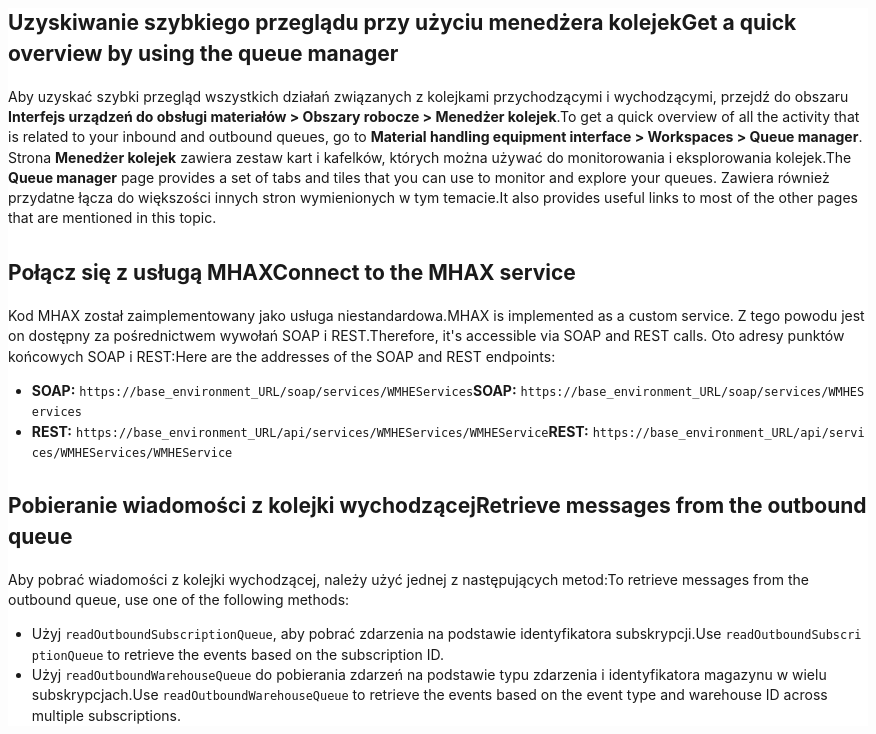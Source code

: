 ## <a name="get-a-quick-overview-by-using-the-queue-manager"></a><span data-ttu-id="3a4e8-276">Uzyskiwanie szybkiego przeglądu przy użyciu menedżera kolejek</span><span class="sxs-lookup"><span data-stu-id="3a4e8-276">Get a quick overview by using the queue manager</span></span>

<span data-ttu-id="3a4e8-277">Aby uzyskać szybki przegląd wszystkich działań związanych z kolejkami przychodzącymi i wychodzącymi, przejdź do obszaru **Interfejs urządzeń do obsługi materiałów \> Obszary robocze \> Menedżer kolejek**.</span><span class="sxs-lookup"><span data-stu-id="3a4e8-277">To get a quick overview of all the activity that is related to your inbound and outbound queues, go to **Material handling equipment interface \> Workspaces \> Queue manager**.</span></span> <span data-ttu-id="3a4e8-278">Strona **Menedżer kolejek** zawiera zestaw kart i kafelków, których można używać do monitorowania i eksplorowania kolejek.</span><span class="sxs-lookup"><span data-stu-id="3a4e8-278">The **Queue manager** page provides a set of tabs and tiles that you can use to monitor and explore your queues.</span></span> <span data-ttu-id="3a4e8-279">Zawiera również przydatne łącza do większości innych stron wymienionych w tym temacie.</span><span class="sxs-lookup"><span data-stu-id="3a4e8-279">It also provides useful links to most of the other pages that are mentioned in this topic.</span></span>

## <a name="connect-to-the-mhax-service"></a><span data-ttu-id="3a4e8-280">Połącz się z usługą MHAX</span><span class="sxs-lookup"><span data-stu-id="3a4e8-280">Connect to the MHAX service</span></span>

<span data-ttu-id="3a4e8-281">Kod MHAX został zaimplementowany jako usługa niestandardowa.</span><span class="sxs-lookup"><span data-stu-id="3a4e8-281">MHAX is implemented as a custom service.</span></span> <span data-ttu-id="3a4e8-282">Z tego powodu jest on dostępny za pośrednictwem wywołań SOAP i REST.</span><span class="sxs-lookup"><span data-stu-id="3a4e8-282">Therefore, it's accessible via SOAP and REST calls.</span></span> <span data-ttu-id="3a4e8-283">Oto adresy punktów końcowych SOAP i REST:</span><span class="sxs-lookup"><span data-stu-id="3a4e8-283">Here are the addresses of the SOAP and REST endpoints:</span></span>

- <span data-ttu-id="3a4e8-284">**SOAP:** `https://base_environment_URL/soap/services/WMHEServices`</span><span class="sxs-lookup"><span data-stu-id="3a4e8-284">**SOAP:** `https://base_environment_URL/soap/services/WMHEServices`</span></span>
- <span data-ttu-id="3a4e8-285">**REST:** `https://base_environment_URL/api/services/WMHEServices/WMHEService`</span><span class="sxs-lookup"><span data-stu-id="3a4e8-285">**REST:** `https://base_environment_URL/api/services/WMHEServices/WMHEService`</span></span>

## <a name="retrieve-messages-from-the-outbound-queue"></a><span data-ttu-id="3a4e8-286">Pobieranie wiadomości z kolejki wychodzącej</span><span class="sxs-lookup"><span data-stu-id="3a4e8-286">Retrieve messages from the outbound queue</span></span>

<span data-ttu-id="3a4e8-287">Aby pobrać wiadomości z kolejki wychodzącej, należy użyć jednej z następujących metod:</span><span class="sxs-lookup"><span data-stu-id="3a4e8-287">To retrieve messages from the outbound queue, use one of the following methods:</span></span>

- <span data-ttu-id="3a4e8-288">Użyj `readOutboundSubscriptionQueue`, aby pobrać zdarzenia na podstawie identyfikatora subskrypcji.</span><span class="sxs-lookup"><span data-stu-id="3a4e8-288">Use `readOutboundSubscriptionQueue` to retrieve the events based on the subscription ID.</span></span>
- <span data-ttu-id="3a4e8-289">Użyj `readOutboundWarehouseQueue` do pobierania zdarzeń na podstawie typu zdarzenia i identyfikatora magazynu w wielu subskrypcjach.</span><span class="sxs-lookup"><span data-stu-id="3a4e8-289">Use `readOutboundWarehouseQueue` to retrieve the events based on the event type and warehouse ID across multiple subscriptions.</span></span>
